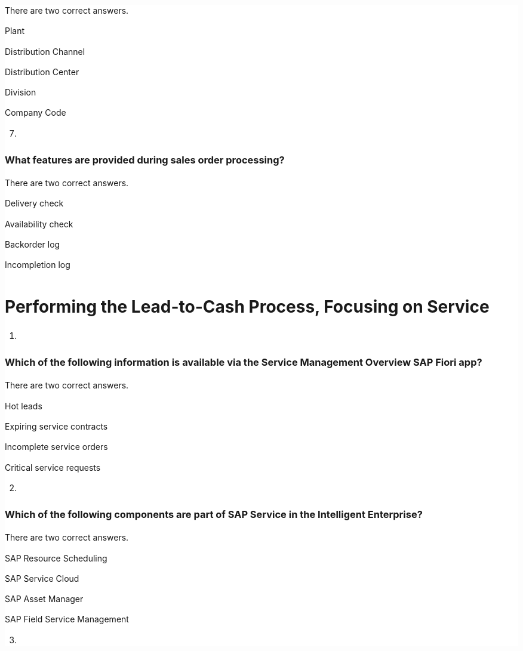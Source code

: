 There are two correct answers.

Plant

Distribution Channel

Distribution Center

Division

Company Code

7.

### What features are provided during sales order processing?

There are two correct answers.

Delivery check

Availability check

Backorder log

Incompletion log

# Performing the Lead-to-Cash Process, Focusing on Service

1.

### Which of the following information is available via the Service Management Overview SAP Fiori app?

There are two correct answers.

Hot leads

Expiring service contracts

Incomplete service orders

Critical service requests

2.

### Which of the following components are part of SAP Service in the Intelligent Enterprise?

There are two correct answers.

SAP Resource Scheduling

SAP Service Cloud

SAP Asset Manager

SAP Field Service Management

3.
